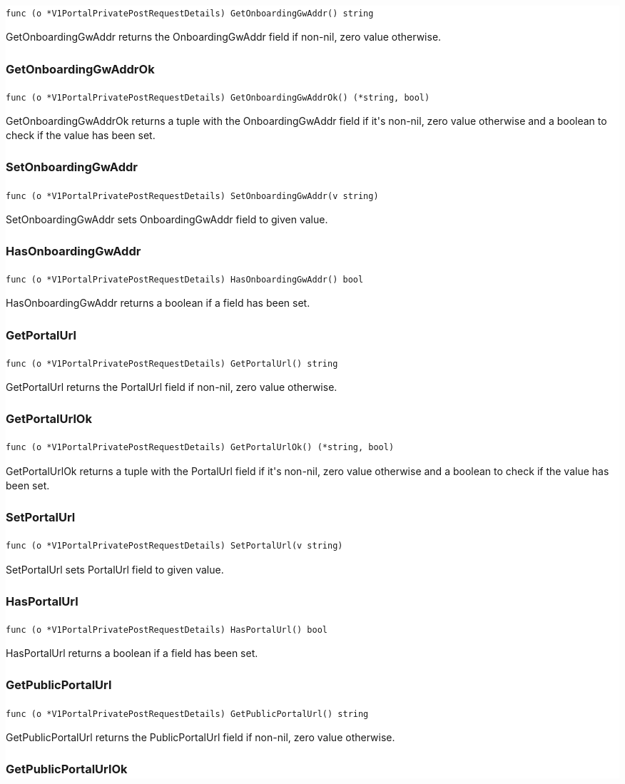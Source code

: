 `func (o *V1PortalPrivatePostRequestDetails) GetOnboardingGwAddr() string`

GetOnboardingGwAddr returns the OnboardingGwAddr field if non-nil, zero value otherwise.

### GetOnboardingGwAddrOk

`func (o *V1PortalPrivatePostRequestDetails) GetOnboardingGwAddrOk() (*string, bool)`

GetOnboardingGwAddrOk returns a tuple with the OnboardingGwAddr field if it's non-nil, zero value otherwise
and a boolean to check if the value has been set.

### SetOnboardingGwAddr

`func (o *V1PortalPrivatePostRequestDetails) SetOnboardingGwAddr(v string)`

SetOnboardingGwAddr sets OnboardingGwAddr field to given value.

### HasOnboardingGwAddr

`func (o *V1PortalPrivatePostRequestDetails) HasOnboardingGwAddr() bool`

HasOnboardingGwAddr returns a boolean if a field has been set.

### GetPortalUrl

`func (o *V1PortalPrivatePostRequestDetails) GetPortalUrl() string`

GetPortalUrl returns the PortalUrl field if non-nil, zero value otherwise.

### GetPortalUrlOk

`func (o *V1PortalPrivatePostRequestDetails) GetPortalUrlOk() (*string, bool)`

GetPortalUrlOk returns a tuple with the PortalUrl field if it's non-nil, zero value otherwise
and a boolean to check if the value has been set.

### SetPortalUrl

`func (o *V1PortalPrivatePostRequestDetails) SetPortalUrl(v string)`

SetPortalUrl sets PortalUrl field to given value.

### HasPortalUrl

`func (o *V1PortalPrivatePostRequestDetails) HasPortalUrl() bool`

HasPortalUrl returns a boolean if a field has been set.

### GetPublicPortalUrl

`func (o *V1PortalPrivatePostRequestDetails) GetPublicPortalUrl() string`

GetPublicPortalUrl returns the PublicPortalUrl field if non-nil, zero value otherwise.

### GetPublicPortalUrlOk
